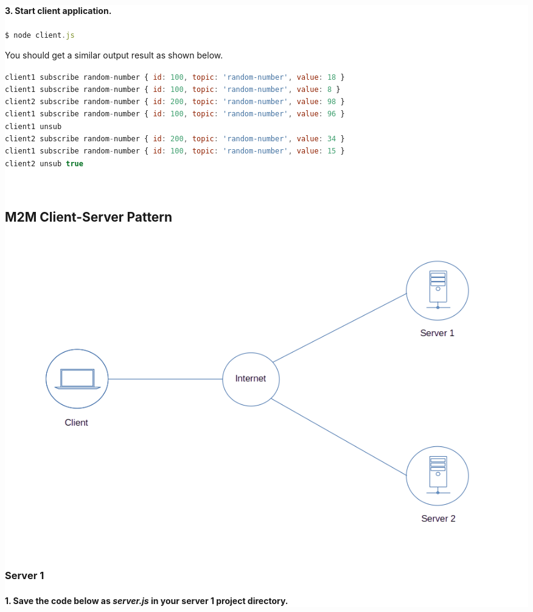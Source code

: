 #### 3. Start client application.
```js
$ node client.js
```
You should get a similar output result as shown below.
```js
client1 subscribe random-number { id: 100, topic: 'random-number', value: 18 }
client1 subscribe random-number { id: 100, topic: 'random-number', value: 8 }
client2 subscribe random-number { id: 200, topic: 'random-number', value: 98 }
client1 subscribe random-number { id: 100, topic: 'random-number', value: 96 }
client1 unsub
client2 subscribe random-number { id: 200, topic: 'random-number', value: 34 }
client1 subscribe random-number { id: 100, topic: 'random-number', value: 15 }
client2 unsub true
```

<br>


## M2M Client-Server Pattern
![](assets/m2m-pub-sub.png)
[](https://raw.githubusercontent.com/EdoLabs/src2/master/quicktour.svg?sanitize=true)

### Server 1

#### 1. Save the code below as *server.js* in your server 1 project directory.
